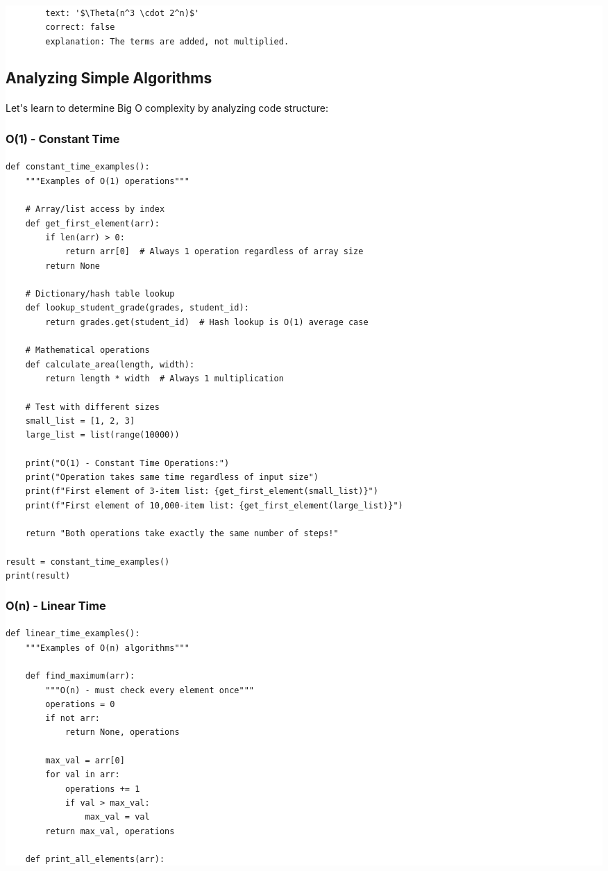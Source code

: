 ```quiz
        text: '$\Theta(n^3 \cdot 2^n)$'
        correct: false
        explanation: The terms are added, not multiplied.
```

## Analyzing Simple Algorithms

Let's learn to determine Big O complexity by analyzing code structure:

### O(1) - Constant Time

```python-execute
def constant_time_examples():
    """Examples of O(1) operations"""
    
    # Array/list access by index
    def get_first_element(arr):
        if len(arr) > 0:
            return arr[0]  # Always 1 operation regardless of array size
        return None
    
    # Dictionary/hash table lookup
    def lookup_student_grade(grades, student_id):
        return grades.get(student_id)  # Hash lookup is O(1) average case
    
    # Mathematical operations
    def calculate_area(length, width):
        return length * width  # Always 1 multiplication
    
    # Test with different sizes
    small_list = [1, 2, 3]
    large_list = list(range(10000))
    
    print("O(1) - Constant Time Operations:")
    print("Operation takes same time regardless of input size")
    print(f"First element of 3-item list: {get_first_element(small_list)}")
    print(f"First element of 10,000-item list: {get_first_element(large_list)}")
    
    return "Both operations take exactly the same number of steps!"

result = constant_time_examples()
print(result)
```

### O(n) - Linear Time

```python-execute
def linear_time_examples():
    """Examples of O(n) algorithms"""
    
    def find_maximum(arr):
        """O(n) - must check every element once"""
        operations = 0
        if not arr:
            return None, operations
            
        max_val = arr[0]
        for val in arr:
            operations += 1
            if val > max_val:
                max_val = val
        return max_val, operations
    
    def print_all_elements(arr):
```